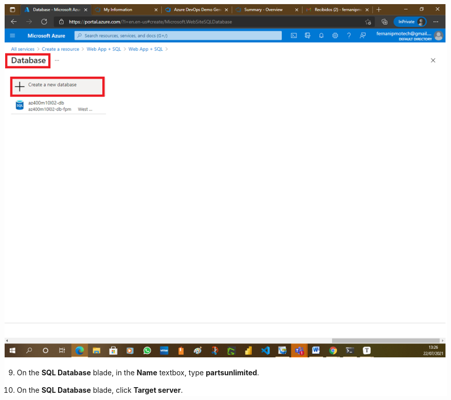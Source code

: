    ![LAB11a-Az400_23](Evidencia/LAB11a-Az400_23.png)

9. On the **SQL Database** blade, in the **Name** textbox, type **partsunlimited**.

10. On the **SQL Database** blade, click **Target server**.
